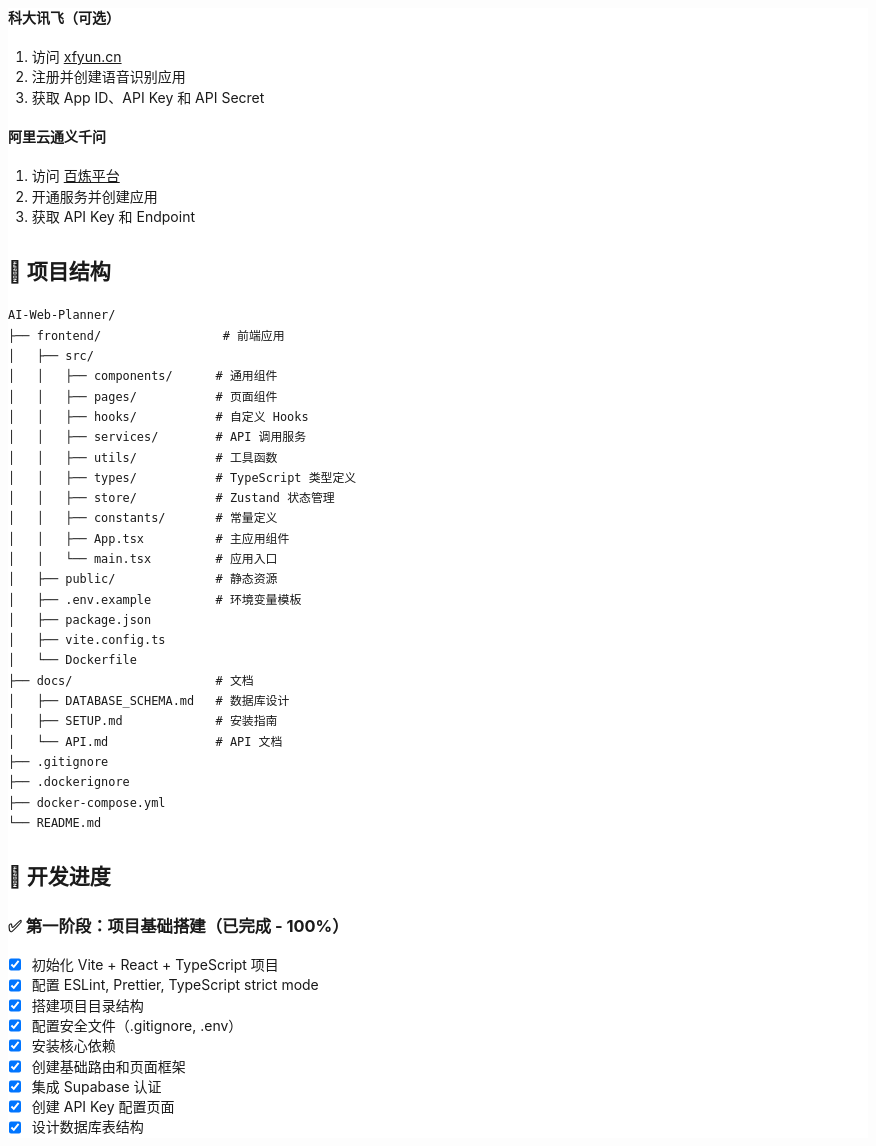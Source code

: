 #### 科大讯飞（可选）
1. 访问 [xfyun.cn](https://www.xfyun.cn)
2. 注册并创建语音识别应用
3. 获取 App ID、API Key 和 API Secret

#### 阿里云通义千问
1. 访问 [百炼平台](https://bailian.console.aliyun.com)
2. 开通服务并创建应用
3. 获取 API Key 和 Endpoint

## 📁 项目结构

```
AI-Web-Planner/
├── frontend/                 # 前端应用
│   ├── src/
│   │   ├── components/      # 通用组件
│   │   ├── pages/           # 页面组件
│   │   ├── hooks/           # 自定义 Hooks
│   │   ├── services/        # API 调用服务
│   │   ├── utils/           # 工具函数
│   │   ├── types/           # TypeScript 类型定义
│   │   ├── store/           # Zustand 状态管理
│   │   ├── constants/       # 常量定义
│   │   ├── App.tsx          # 主应用组件
│   │   └── main.tsx         # 应用入口
│   ├── public/              # 静态资源
│   ├── .env.example         # 环境变量模板
│   ├── package.json
│   ├── vite.config.ts
│   └── Dockerfile
├── docs/                    # 文档
│   ├── DATABASE_SCHEMA.md   # 数据库设计
│   ├── SETUP.md             # 安装指南
│   └── API.md               # API 文档
├── .gitignore
├── .dockerignore
├── docker-compose.yml
└── README.md
```

## 🎯 开发进度

### ✅ 第一阶段：项目基础搭建（已完成 - 100%）
- [x] 初始化 Vite + React + TypeScript 项目
- [x] 配置 ESLint, Prettier, TypeScript strict mode
- [x] 搭建项目目录结构
- [x] 配置安全文件（.gitignore, .env）
- [x] 安装核心依赖
- [x] 创建基础路由和页面框架
- [x] 集成 Supabase 认证
- [x] 创建 API Key 配置页面
- [x] 设计数据库表结构
